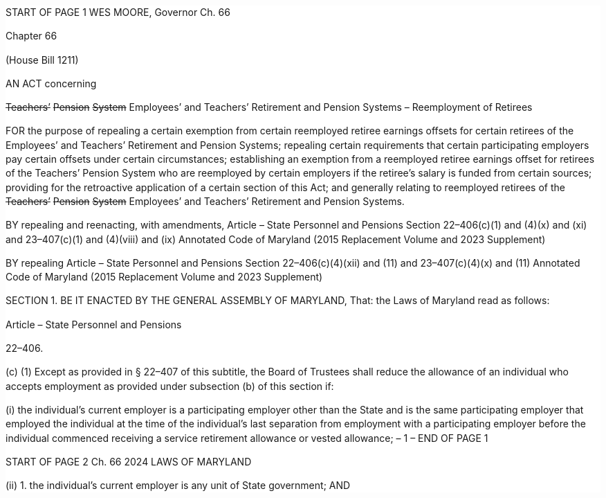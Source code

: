 START OF PAGE 1
WES MOORE, Governor Ch. 66

Chapter 66

(House Bill 1211)

AN ACT concerning

~~Teachers’~~ ~~Pension~~ ~~System~~ Employees’ and Teachers’ Retirement and Pension
Systems – Reemployment of Retirees

FOR the purpose of repealing a certain exemption from certain reemployed retiree earnings
offsets for certain retirees of the Employees’ and Teachers’ Retirement and Pension
Systems; repealing certain requirements that certain participating employers pay
certain offsets under certain circumstances; establishing an exemption from a
reemployed retiree earnings offset for retirees of the Teachers’ Pension System who
are reemployed by certain employers if the retiree’s salary is funded from certain
sources; providing for the retroactive application of a certain section of this Act; and
generally relating to reemployed retirees of the ~~Teachers’~~ ~~Pension~~ ~~System~~
Employees’ and Teachers’ Retirement and Pension Systems.

BY repealing and reenacting, with amendments,
Article – State Personnel and Pensions
Section 22–406(c)(1) and (4)(x) and (xi) and 23–407(c)(1) and (4)(viii) and (ix)
Annotated Code of Maryland
(2015 Replacement Volume and 2023 Supplement)

BY repealing
Article – State Personnel and Pensions
Section 22–406(c)(4)(xii) and (11) and 23–407(c)(4)(x) and (11)
Annotated Code of Maryland
(2015 Replacement Volume and 2023 Supplement)

SECTION 1. BE IT ENACTED BY THE GENERAL ASSEMBLY OF MARYLAND,
That: the Laws of Maryland read as follows:

Article – State Personnel and Pensions

22–406.

(c) (1) Except as provided in § 22–407 of this subtitle, the Board of Trustees
shall reduce the allowance of an individual who accepts employment as provided under
subsection (b) of this section if:

(i) the individual’s current employer is a participating employer
other than the State and is the same participating employer that employed the individual
at the time of the individual’s last separation from employment with a participating
employer before the individual commenced receiving a service retirement allowance or
vested allowance;
– 1 –
END OF PAGE 1

START OF PAGE 2
Ch. 66 2024 LAWS OF MARYLAND

(ii) 1. the individual’s current employer is any unit of State
government; AND
